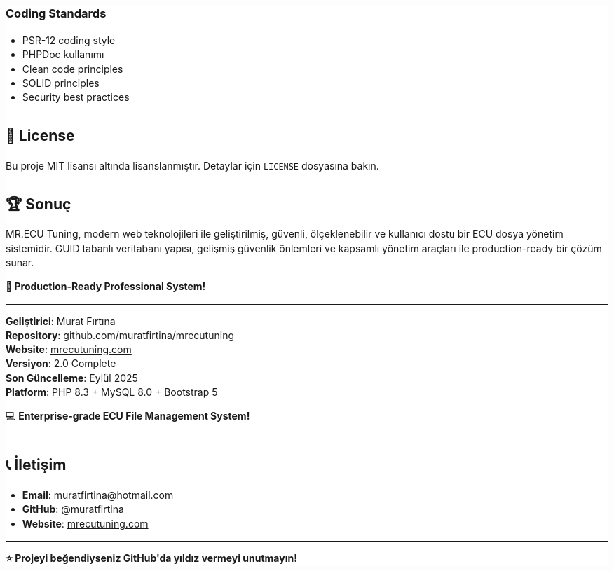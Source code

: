 ### Coding Standards
- PSR-12 coding style
- PHPDoc kullanımı
- Clean code principles
- SOLID principles
- Security best practices

## 📄 License

Bu proje MIT lisansı altında lisanslanmıştır. Detaylar için `LICENSE` dosyasına bakın.

## 🏆 Sonuç

MR.ECU Tuning, modern web teknolojileri ile geliştirilmiş, güvenli, ölçeklenebilir ve kullanıcı dostu bir ECU dosya yönetim sistemidir. GUID tabanlı veritabanı yapısı, gelişmiş güvenlik önlemleri ve kapsamlı yönetim araçları ile production-ready bir çözüm sunar.

**🚀 Production-Ready Professional System!**

---

**Geliştirici**: [Murat Fırtına](https://github.com/muratfirtina)  
**Repository**: [github.com/muratfirtina/mrecutuning](https://github.com/muratfirtina/mrecutuning)  
**Website**: [mrecutuning.com](https://mrecutuning.com)  
**Versiyon**: 2.0 Complete  
**Son Güncelleme**: Eylül 2025  
**Platform**: PHP 8.3 + MySQL 8.0 + Bootstrap 5

💻 **Enterprise-grade ECU File Management System!**

---

## 📞 İletişim

- **Email**: muratfirtina@hotmail.com
- **GitHub**: [@muratfirtina](https://github.com/muratfirtina)
- **Website**: [mrecutuning.com](https://mrecutuning.com)

---

**⭐ Projeyi beğendiyseniz GitHub'da yıldız vermeyi unutmayın!**
